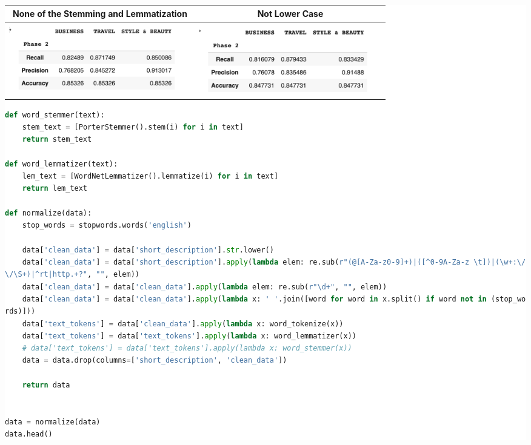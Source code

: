 | None of the Stemming and Lemmatization | Not Lower Case |
| --- | --- |
| <img src="Images/non.png" width="300px"/> | <img src="Images/notlower.png" width="300px"/>  |


```python
def word_stemmer(text):
    stem_text = [PorterStemmer().stem(i) for i in text]
    return stem_text

def word_lemmatizer(text):
    lem_text = [WordNetLemmatizer().lemmatize(i) for i in text]
    return lem_text

def normalize(data):
    stop_words = stopwords.words('english')

    data['clean_data'] = data['short_description'].str.lower()
    data['clean_data'] = data['short_description'].apply(lambda elem: re.sub(r"(@[A-Za-z0-9]+)|([^0-9A-Za-z \t])|(\w+:\/\/\S+)|^rt|http.+?", "", elem))  
    data['clean_data'] = data['clean_data'].apply(lambda elem: re.sub(r"\d+", "", elem))
    data['clean_data'] = data['clean_data'].apply(lambda x: ' '.join([word for word in x.split() if word not in (stop_words)]))
    data['text_tokens'] = data['clean_data'].apply(lambda x: word_tokenize(x))
    data['text_tokens'] = data['text_tokens'].apply(lambda x: word_lemmatizer(x)) 
    # data['text_tokens'] = data['text_tokens'].apply(lambda x: word_stemmer(x))
    data = data.drop(columns=['short_description', 'clean_data'])
    
    return data


data = normalize(data)
data.head()
```
